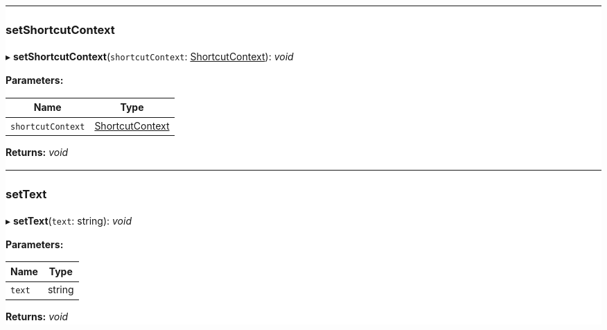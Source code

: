 ___

###  setShortcutContext

▸ **setShortcutContext**(`shortcutContext`: [ShortcutContext](../enums/shortcutcontext.md)): *void*

**Parameters:**

Name | Type |
------ | ------ |
`shortcutContext` | [ShortcutContext](../enums/shortcutcontext.md) |

**Returns:** *void*

___

###  setText

▸ **setText**(`text`: string): *void*

**Parameters:**

Name | Type |
------ | ------ |
`text` | string |

**Returns:** *void*
